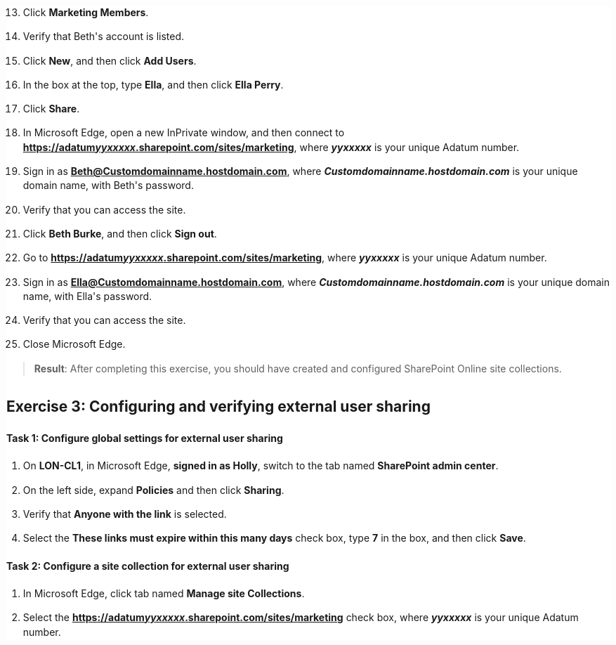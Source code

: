 13. Click  **Marketing Members**.

14. Verify that Beth's account is listed.

15. Click  **New**, and then click  **Add Users**.

16. In the box at the top, type  **Ella**, and then click **Ella Perry**.

17. Click  **Share**.

18. In Microsoft Edge, open a new InPrivate window, and then connect to  [**https://adatum*yyxxxxx*.sharepoint.com/sites/marketing**](https://adatumyyxxxxx.sharepoint.com/sites/marketing), where ***yyxxxxx*** is your unique Adatum number.

19. Sign in as  **Beth@Customdomainname.hostdomain.com**, where ***Customdomainname.hostdomain.com*** is your unique domain name, with Beth's password.

20. Verify that you can access the site.

21. Click  **Beth Burke**, and then click  **Sign out**.

22. Go to  [**https://adatum*yyxxxxx*.sharepoint.com/sites/marketing**](https://adatumyyxxxxx.sharepoint.com/sites/marketing), where ***yyxxxxx*** is your unique Adatum number.

23. Sign in as  **Ella@Customdomainname.hostdomain.com**, where ***Customdomainname.hostdomain.com*** is your unique domain name, with Ella's password.

24. Verify that you can access the site.

25. Close Microsoft Edge.


>  **Result**: After completing this exercise, you should have created and configured SharePoint Online site collections.


## Exercise 3: Configuring and verifying external user sharing

#### Task 1: Configure global settings for external user sharing

1. On  **LON-CL1**, in Microsoft Edge, **signed in as Holly**, switch to the tab named **SharePoint admin center**.

2. On the left side, expand **Policies** and then click  **Sharing**.

3. Verify that  **Anyone with the link** is selected.

4. Select the  **These links must expire within this many days** check box, type **7** in the box, and then click **Save**.



#### Task 2: Configure a site collection for external user sharing

1. In Microsoft Edge, click tab named  **Manage site Collections**.

2. Select the  [**https://adatum*yyxxxxx*.sharepoint.com/sites/marketing**](https://adatumyyxxxxx.sharepoint.com/sites/marketing) check box, where ***yyxxxxx*** is your unique Adatum number.
